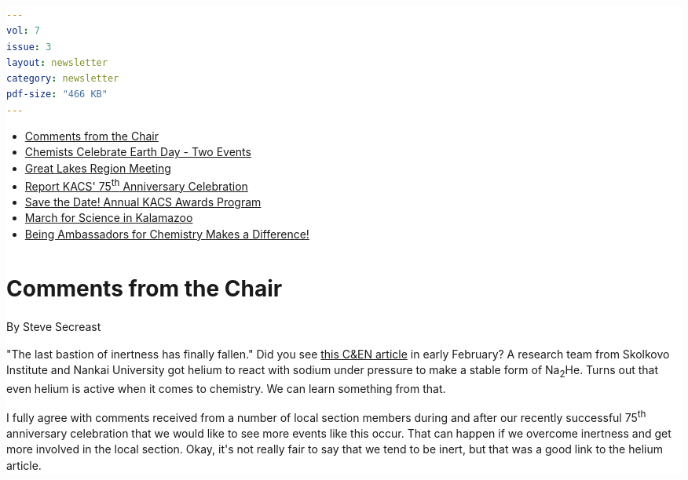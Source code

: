 ```yaml
---
vol: 7
issue: 3
layout: newsletter
category: newsletter
pdf-size: "466 KB"
---
```


<ul>
  <li>
    <a href="{{ page.url }}#comments-from-the-chair">Comments from the Chair</a>
  </li>
  <li>
    <a href="{{ page.url }}#chemists-celebrate-earth-day---two-events">
      Chemists Celebrate Earth Day - Two Events</a></li>
  <li>
    <a href="{{ page.url }}#great-lakes-region-meeting">Great Lakes Region Meeting</a></li>
  <li>
    <a href="{{ page.url }}#anniversary">Report KACS' 75<sup>th</sup> Anniversary Celebration</a>
  </li>
  <li>
    <a href="{{ page.url }}#save-the-date-annual-kacs-awards-program">
      Save the Date! Annual KACS Awards Program</a>
  </li>
  <li>
    <a href="{{ page.url }}#march-for-science-in-kalamazoo">March for Science in Kalamazoo</a>
  </li>
  <li>
    <a href="{{ page.url }}#being-ambassadors-for-chemistry-makes-a-difference">
      Being Ambassadors for Chemistry Makes a Difference!</a>
  </li>
  
  
  
</ul>




# Comments from the Chair

<div class="chair-comments">
  <div class="comments-content col-md-8">
    <P class="author">By Steve Secreast</p>
    <p>
      "The last bastion of inertness has finally fallen." Did you see
      <a href="http://cen.acs.org/articles/95/i7/Helium-forms-stable-molecules-high.html"
	 title="View helium article">this C&amp;EN article</a> in early
      February? A research team from Skolkovo Institute and Nankai
      University got helium to react with sodium under pressure to
      make a stable form of Na<sub>2</sub>He. Turns out that even
      helium is active when it comes to chemistry. We can learn
      something from that.
    </p>
    <p>
      I fully agree with comments received from a number of local
      section members during and after our recently successful
      75<sup>th</sup> anniversary celebration that we would like to
      see more events like this occur. That can happen if we overcome
      inertness and get more involved in the local section. Okay, it's
      not really fair to say that we tend to be inert, but that was a
      good link to the helium article.
    </p> 
    <p>